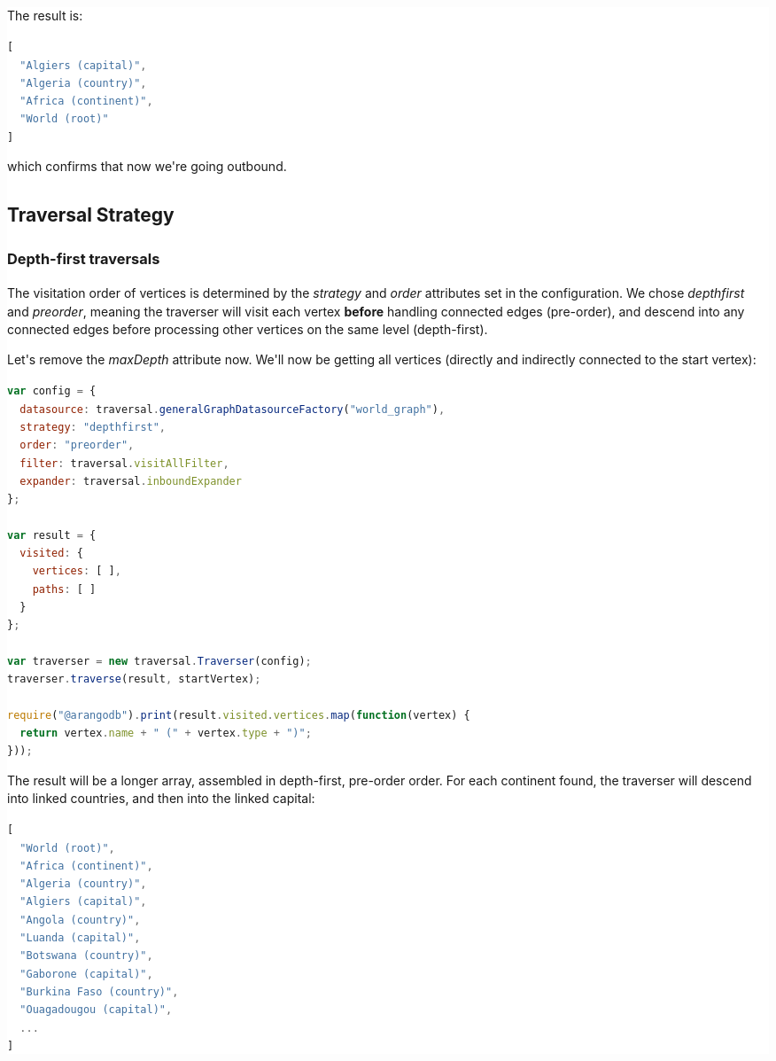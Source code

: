 The result is:

```js
[
  "Algiers (capital)",
  "Algeria (country)",
  "Africa (continent)",
  "World (root)"
]
```

which confirms that now we're going outbound.

Traversal Strategy
------------------

### Depth-first traversals

The visitation order of vertices is determined by the *strategy* and *order* attributes set
in the configuration. We chose *depthfirst* and *preorder*, meaning the traverser will 
visit each vertex **before** handling connected edges (pre-order), and descend into any 
connected edges before processing other vertices on the same level (depth-first). 

Let's remove the *maxDepth* attribute now. We'll now be getting all vertices (directly
and indirectly connected to the start vertex):

```js
var config = {
  datasource: traversal.generalGraphDatasourceFactory("world_graph"),
  strategy: "depthfirst",
  order: "preorder",
  filter: traversal.visitAllFilter,
  expander: traversal.inboundExpander
};

var result = {
  visited: {
    vertices: [ ],
    paths: [ ]
  }
};

var traverser = new traversal.Traverser(config);
traverser.traverse(result, startVertex);

require("@arangodb").print(result.visited.vertices.map(function(vertex) {
  return vertex.name + " (" + vertex.type + ")";
}));
```

The result will be a longer array, assembled in depth-first, pre-order order. For 
each continent found, the traverser will descend into linked countries, and then into
the linked capital:

```js
[
  "World (root)",
  "Africa (continent)",
  "Algeria (country)",
  "Algiers (capital)",
  "Angola (country)",
  "Luanda (capital)",
  "Botswana (country)",
  "Gaborone (capital)",
  "Burkina Faso (country)",
  "Ouagadougou (capital)",
  ...
]
```